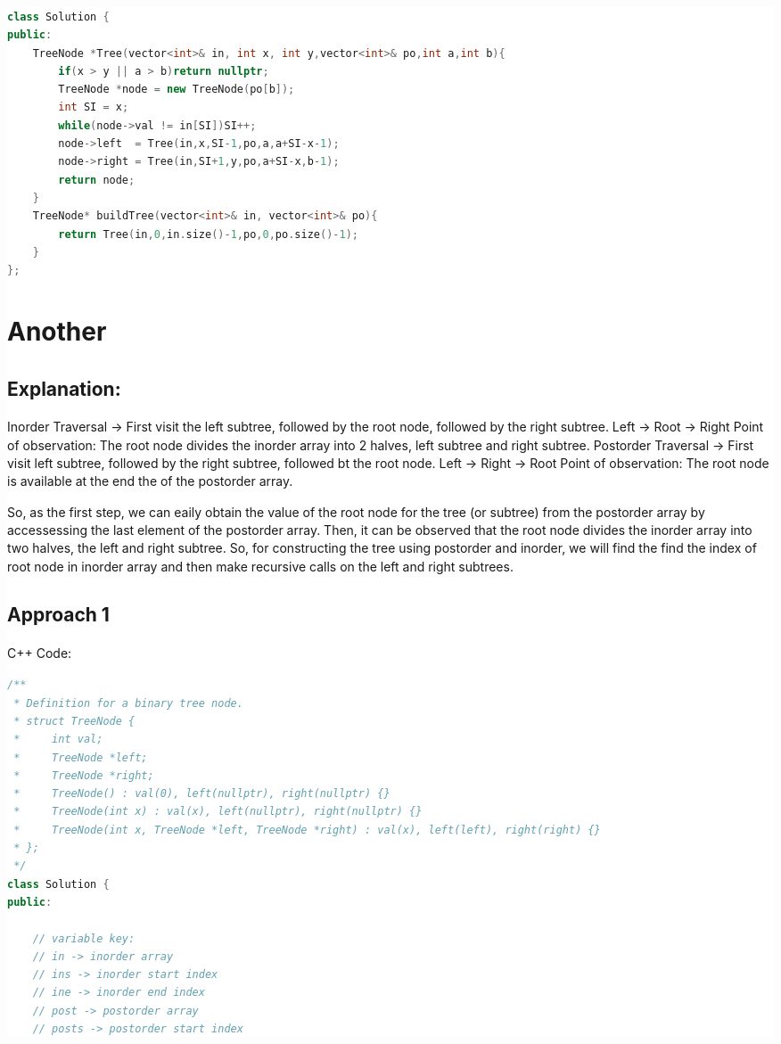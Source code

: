 ```c++
class Solution {
public:
    TreeNode *Tree(vector<int>& in, int x, int y,vector<int>& po,int a,int b){
        if(x > y || a > b)return nullptr;
        TreeNode *node = new TreeNode(po[b]);
        int SI = x;  
        while(node->val != in[SI])SI++;
        node->left  = Tree(in,x,SI-1,po,a,a+SI-x-1);
        node->right = Tree(in,SI+1,y,po,a+SI-x,b-1);
        return node;
    }
    TreeNode* buildTree(vector<int>& in, vector<int>& po){
        return Tree(in,0,in.size()-1,po,0,po.size()-1);
    }
};
```



# Another

## Explanation:
Inorder Traversal -> First visit the left subtree, followed by the root node, followed by the right subtree.
Left -> Root -> Right
Point of observation: The root node divides the inorder array into 2 halves, left subtree and right subtree.
Postorder Traversal -> First visit left subtree, followed by the right subtree, followed bt the root node.
Left -> Right -> Root
Point of observation: The root node is available at the end the of the postorder array.

So, as the first step, we can eaily obtain the value of the root node for the tree (or subtree) from the postorder array by accessessing the last element of the postorder array. Then, it can be observed that the root node divides the inorder array into two halves, the left and right subtree. So, for constructing the tree using postorder and inorder, we will find the find the index of root node in inorder array and then make recursive calls on the left and right subtrees.

## Approach 1

C++ Code:
```c++
/**
 * Definition for a binary tree node.
 * struct TreeNode {
 *     int val;
 *     TreeNode *left;
 *     TreeNode *right;
 *     TreeNode() : val(0), left(nullptr), right(nullptr) {}
 *     TreeNode(int x) : val(x), left(nullptr), right(nullptr) {}
 *     TreeNode(int x, TreeNode *left, TreeNode *right) : val(x), left(left), right(right) {}
 * };
 */
class Solution {
public:
    
	// variable key: 
	// in -> inorder array
	// ins -> inorder start index
	// ine -> inorder end index
	// post -> postorder array
	// posts -> postorder start index
```